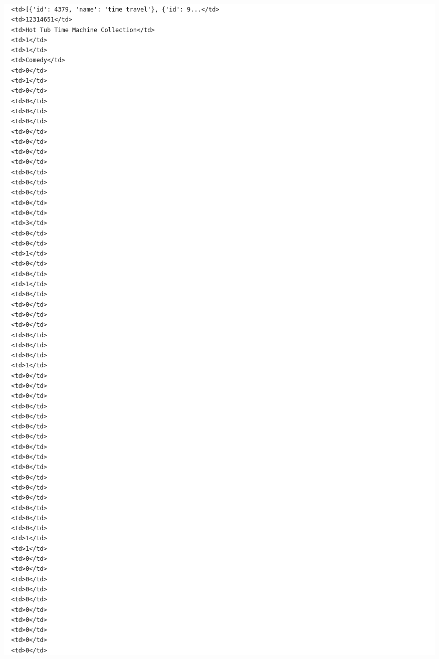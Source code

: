       <td>[{'id': 4379, 'name': 'time travel'}, {'id': 9...</td>
      <td>12314651</td>
      <td>Hot Tub Time Machine Collection</td>
      <td>1</td>
      <td>1</td>
      <td>Comedy</td>
      <td>0</td>
      <td>1</td>
      <td>0</td>
      <td>0</td>
      <td>0</td>
      <td>0</td>
      <td>0</td>
      <td>0</td>
      <td>0</td>
      <td>0</td>
      <td>0</td>
      <td>0</td>
      <td>0</td>
      <td>0</td>
      <td>0</td>
      <td>3</td>
      <td>0</td>
      <td>0</td>
      <td>1</td>
      <td>0</td>
      <td>0</td>
      <td>1</td>
      <td>0</td>
      <td>0</td>
      <td>0</td>
      <td>0</td>
      <td>0</td>
      <td>0</td>
      <td>0</td>
      <td>1</td>
      <td>0</td>
      <td>0</td>
      <td>0</td>
      <td>0</td>
      <td>0</td>
      <td>0</td>
      <td>0</td>
      <td>0</td>
      <td>0</td>
      <td>0</td>
      <td>0</td>
      <td>0</td>
      <td>0</td>
      <td>0</td>
      <td>0</td>
      <td>0</td>
      <td>1</td>
      <td>1</td>
      <td>0</td>
      <td>0</td>
      <td>0</td>
      <td>0</td>
      <td>0</td>
      <td>0</td>
      <td>0</td>
      <td>0</td>
      <td>0</td>
      <td>0</td>